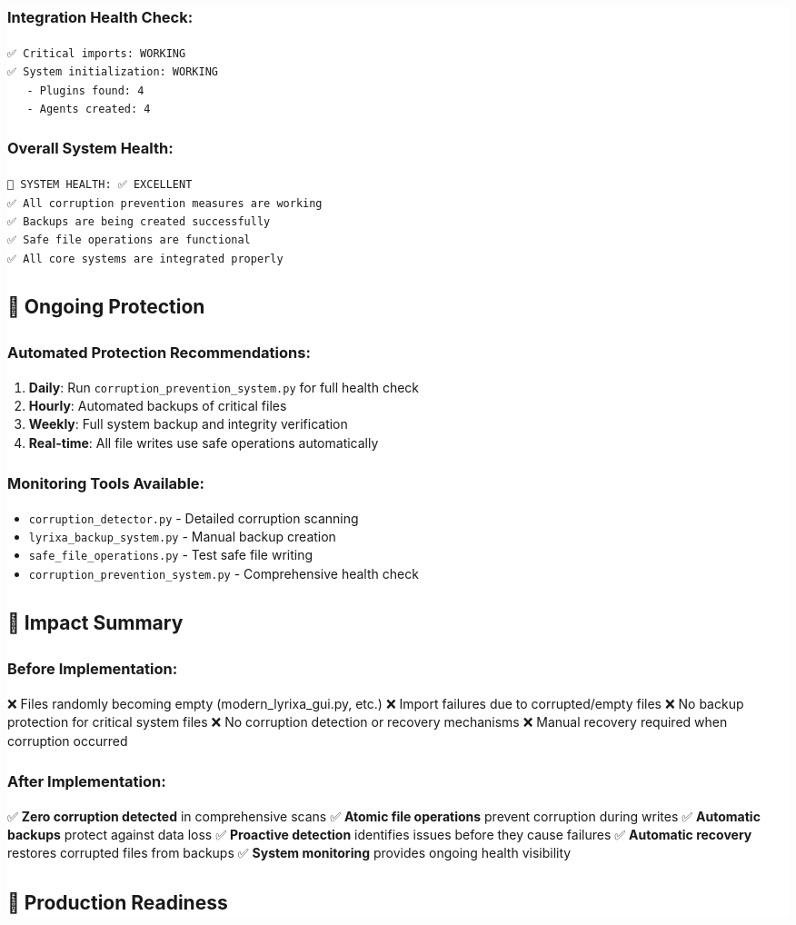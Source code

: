 ### Integration Health Check:
```
✅ Critical imports: WORKING
✅ System initialization: WORKING
   - Plugins found: 4
   - Agents created: 4
```

### Overall System Health:
```
🎉 SYSTEM HEALTH: ✅ EXCELLENT
✅ All corruption prevention measures are working
✅ Backups are being created successfully
✅ Safe file operations are functional
✅ All core systems are integrated properly
```

## 🔄 Ongoing Protection

### Automated Protection Recommendations:
1. **Daily**: Run `corruption_prevention_system.py` for full health check
2. **Hourly**: Automated backups of critical files
3. **Weekly**: Full system backup and integrity verification
4. **Real-time**: All file writes use safe operations automatically

### Monitoring Tools Available:
- `corruption_detector.py` - Detailed corruption scanning
- `lyrixa_backup_system.py` - Manual backup creation
- `safe_file_operations.py` - Test safe file writing
- `corruption_prevention_system.py` - Comprehensive health check

## 🎯 Impact Summary

### Before Implementation:
❌ Files randomly becoming empty (modern_lyrixa_gui.py, etc.)
❌ Import failures due to corrupted/empty files
❌ No backup protection for critical system files
❌ No corruption detection or recovery mechanisms
❌ Manual recovery required when corruption occurred

### After Implementation:
✅ **Zero corruption detected** in comprehensive scans
✅ **Atomic file operations** prevent corruption during writes
✅ **Automatic backups** protect against data loss
✅ **Proactive detection** identifies issues before they cause failures
✅ **Automatic recovery** restores corrupted files from backups
✅ **System monitoring** provides ongoing health visibility

## 🚀 Production Readiness
